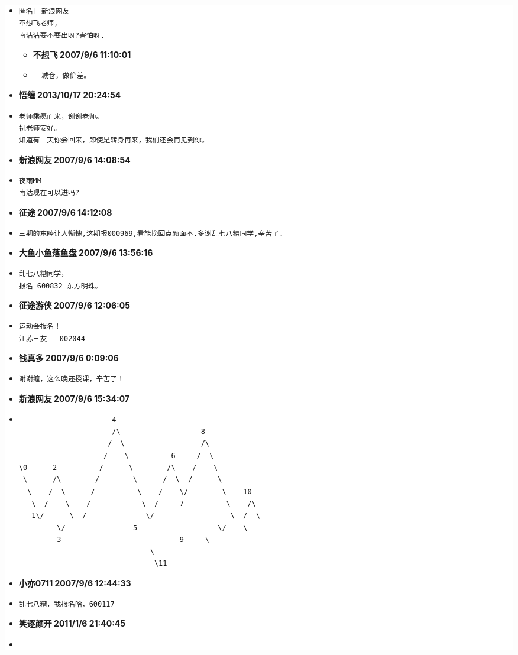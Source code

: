  ```
  ```
- ```
  匿名] 新浪网友
  不想飞老师,
  南沽沽要不要出呀?害怕呀.
  ```
   - **不想飞 2007/9/6 11:10:01**
   - ```
       减仓，做价差。
     ```
- **悟缠 2013/10/17 20:24:54**
- ```
  老师乘愿而来，谢谢老师。
  祝老师安好。
  知道有一天你会回来，即使是转身再来，我们还会再见到你。
  ```
- **新浪网友 2007/9/6 14:08:54**
- ```
  夜雨MM
  南沽现在可以进吗?
  ```
- **征途 2007/9/6 14:12:08**
- ```
  三期的东睦让人惭愧,这期报000969,看能挽回点颜面不.多谢乱七八糟同学,辛苦了.
  ```
- **大鱼小鱼落鱼盘 2007/9/6 13:56:16**
- ```
  乱七八糟同学，
  报名 600832 东方明珠。
  ```
- **征途游侠 2007/9/6 12:06:05**
- ```
  运动会报名！
  江苏三友---002044
  ```
- **钱真多 2007/9/6 0:09:06**
- ```
  谢谢缠，这么晚还授课，辛苦了！
  ```
- **新浪网友 2007/9/6 15:34:07**
- ```
                        4
                        /\                   8
                       /  \                  /\
                      /    \          6     /  \ 
  \0      2          /      \        /\    /    \
   \      /\        /        \      /  \  /      \
    \    /  \      /          \    /    \/        \    10
     \  /    \    /            \  /     7          \    /\
     1\/      \  /              \/                  \  /  \
           \/                5                   \/    \
           3                            9     \
                                 \
                                  \11
  ```
- **小亦0711 2007/9/6 12:44:33**
- ```
  乱七八糟，我报名哈，600117
  ```
- **笑逐颜开 2011/1/6 21:40:45**
- ```
  ```